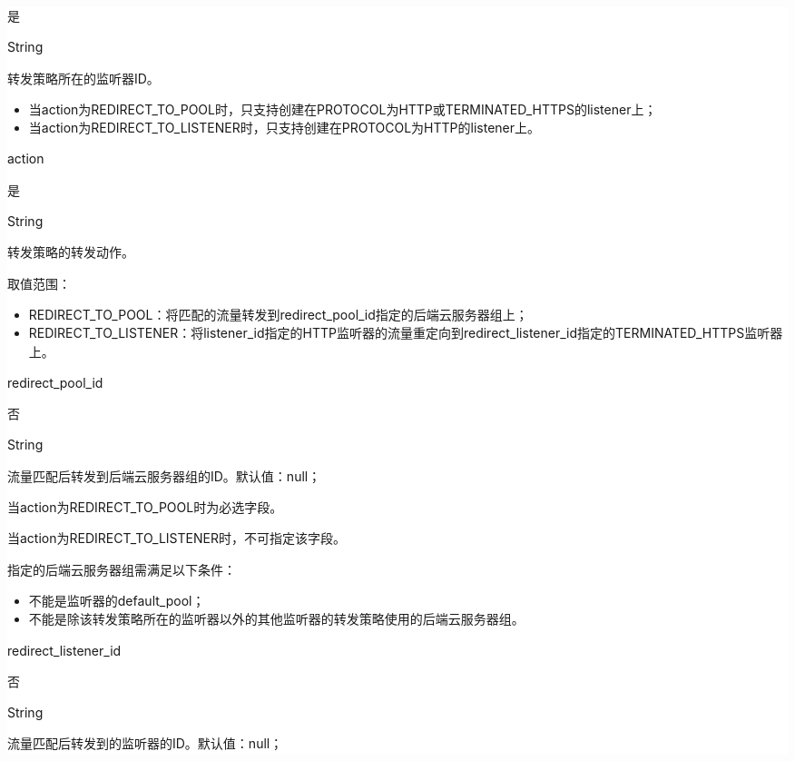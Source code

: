 <td class="cellrowborder" valign="top" width="9.65%" headers="mcps1.2.5.1.2 "><p id="p1836011833513"><a name="p1836011833513"></a><a name="p1836011833513"></a>是</p>
</td>
<td class="cellrowborder" valign="top" width="14.2%" headers="mcps1.2.5.1.3 "><p id="p1044444153911"><a name="p1044444153911"></a><a name="p1044444153911"></a>String</p>
</td>
<td class="cellrowborder" valign="top" width="51.949999999999996%" headers="mcps1.2.5.1.4 "><p id="p960104714116"><a name="p960104714116"></a><a name="p960104714116"></a>转发策略所在的监听器ID。</p>
<a name="ul9510181216216"></a><a name="ul9510181216216"></a><ul id="ul9510181216216"><li>当action为REDIRECT_TO_POOL时，只支持创建在PROTOCOL为HTTP或TERMINATED_HTTPS的listener上；</li><li>当action为REDIRECT_TO_LISTENER时，只支持创建在PROTOCOL为HTTP的listener上。</li></ul>
</td>
</tr>
<tr id="row14360161883515"><td class="cellrowborder" valign="top" width="24.2%" headers="mcps1.2.5.1.1 "><p id="p1536091823514"><a name="p1536091823514"></a><a name="p1536091823514"></a>action</p>
</td>
<td class="cellrowborder" valign="top" width="9.65%" headers="mcps1.2.5.1.2 "><p id="p16360111853518"><a name="p16360111853518"></a><a name="p16360111853518"></a>是</p>
</td>
<td class="cellrowborder" valign="top" width="14.2%" headers="mcps1.2.5.1.3 "><p id="p10360518183516"><a name="p10360518183516"></a><a name="p10360518183516"></a>String</p>
</td>
<td class="cellrowborder" valign="top" width="51.949999999999996%" headers="mcps1.2.5.1.4 "><p id="p19912991832"><a name="p19912991832"></a><a name="p19912991832"></a>转发策略的转发动作。</p>
<p id="p136925473311"><a name="p136925473311"></a><a name="p136925473311"></a>取值范围：</p>
<a name="ul1141318491933"></a><a name="ul1141318491933"></a><ul id="ul1141318491933"><li>REDIRECT_TO_POOL：将匹配的流量转发到redirect_pool_id指定的后端云服务器组上；</li><li>REDIRECT_TO_LISTENER：将listener_id指定的HTTP监听器的流量重定向到redirect_listener_id指定的TERMINATED_HTTPS监听器上。</li></ul>
</td>
</tr>
<tr id="row143601718123515"><td class="cellrowborder" valign="top" width="24.2%" headers="mcps1.2.5.1.1 "><p id="p236041814356"><a name="p236041814356"></a><a name="p236041814356"></a>redirect_pool_id</p>
</td>
<td class="cellrowborder" valign="top" width="9.65%" headers="mcps1.2.5.1.2 "><p id="p4360201814351"><a name="p4360201814351"></a><a name="p4360201814351"></a>否</p>
</td>
<td class="cellrowborder" valign="top" width="14.2%" headers="mcps1.2.5.1.3 "><p id="p16360718113513"><a name="p16360718113513"></a><a name="p16360718113513"></a>String</p>
</td>
<td class="cellrowborder" valign="top" width="51.949999999999996%" headers="mcps1.2.5.1.4 "><p id="p115216211498"><a name="p115216211498"></a><a name="p115216211498"></a>流量匹配后转发到后端云服务器组的ID。默认值：null；</p>
<p id="p1832361213715"><a name="p1832361213715"></a><a name="p1832361213715"></a>当action为REDIRECT_TO_POOL时为必选字段。</p>
<p id="p4166102318919"><a name="p4166102318919"></a><a name="p4166102318919"></a>当action为REDIRECT_TO_LISTENER时，不可指定该字段。</p>
<p id="p92041223986"><a name="p92041223986"></a><a name="p92041223986"></a>指定的后端云服务器组需满足以下条件：</p>
<a name="ul15235151117108"></a><a name="ul15235151117108"></a><ul id="ul15235151117108"><li>不能是监听器的default_pool；</li><li>不能是除该转发策略所在的监听器以外的其他监听器的转发策略使用的后端云服务器组。</li></ul>
</td>
</tr>
<tr id="row18360171893519"><td class="cellrowborder" valign="top" width="24.2%" headers="mcps1.2.5.1.1 "><p id="p1136013182352"><a name="p1136013182352"></a><a name="p1136013182352"></a>redirect_listener_id</p>
</td>
<td class="cellrowborder" valign="top" width="9.65%" headers="mcps1.2.5.1.2 "><p id="p1036091813514"><a name="p1036091813514"></a><a name="p1036091813514"></a>否</p>
</td>
<td class="cellrowborder" valign="top" width="14.2%" headers="mcps1.2.5.1.3 "><p id="p111531210163913"><a name="p111531210163913"></a><a name="p111531210163913"></a>String</p>
</td>
<td class="cellrowborder" valign="top" width="51.949999999999996%" headers="mcps1.2.5.1.4 "><p id="p687911951310"><a name="p687911951310"></a><a name="p687911951310"></a>流量匹配后转发到的监听器的ID。默认值：null；</p>